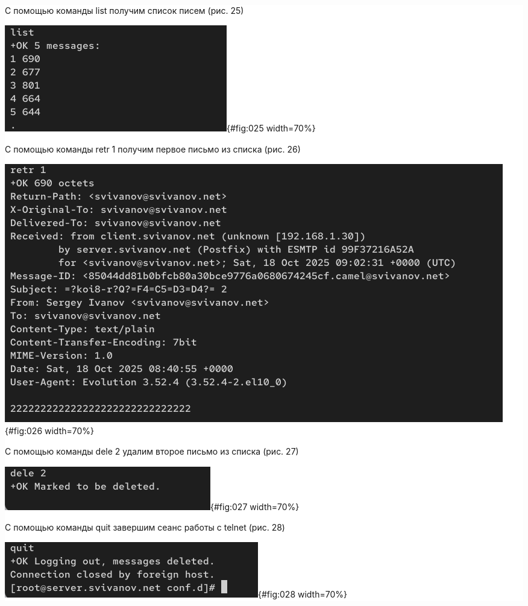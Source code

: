 С помощью команды list получим список писем (рис. 25)

![Команда list](image/25.png){#fig:025 width=70%}

С помощью команды retr 1 получим первое письмо из списка (рис. 26)

![Команда retr 1](image/26.png){#fig:026 width=70%}

С помощью команды dele 2 удалим второе письмо из списка (рис. 27)

![Команда dele 2](image/27.png){#fig:027 width=70%}

С помощью команды quit завершим сеанс работы с telnet (рис. 28)

![Команда quit](image/28.png){#fig:028 width=70%}
